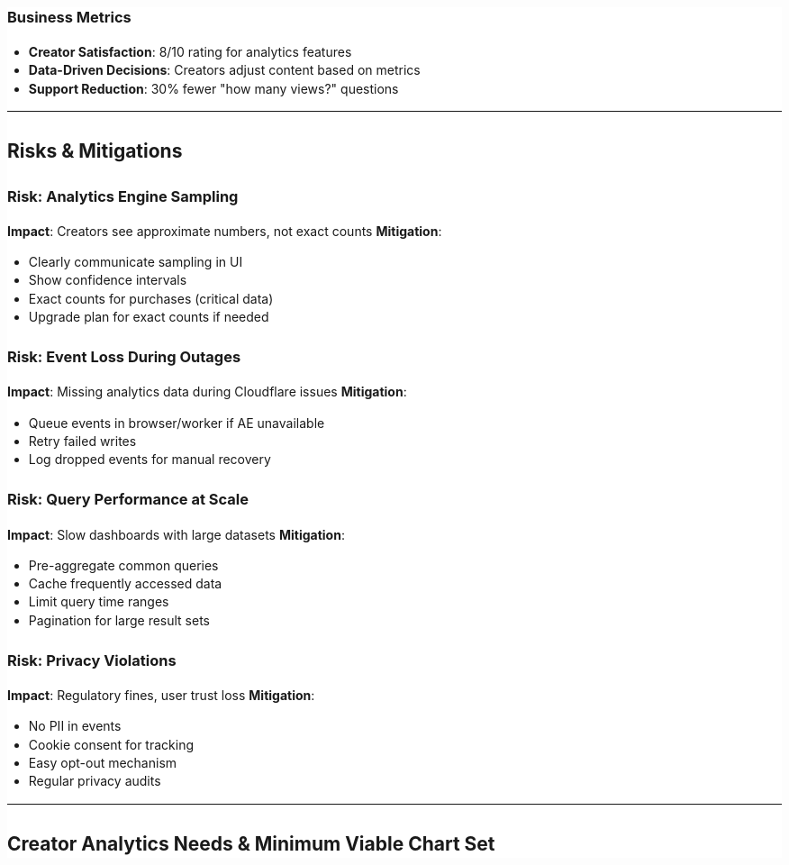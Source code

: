 ### Business Metrics

- **Creator Satisfaction**: 8/10 rating for analytics features
- **Data-Driven Decisions**: Creators adjust content based on metrics
- **Support Reduction**: 30% fewer "how many views?" questions

---

## Risks & Mitigations

### Risk: Analytics Engine Sampling

**Impact**: Creators see approximate numbers, not exact counts
**Mitigation**:

- Clearly communicate sampling in UI
- Show confidence intervals
- Exact counts for purchases (critical data)
- Upgrade plan for exact counts if needed

### Risk: Event Loss During Outages

**Impact**: Missing analytics data during Cloudflare issues
**Mitigation**:

- Queue events in browser/worker if AE unavailable
- Retry failed writes
- Log dropped events for manual recovery

### Risk: Query Performance at Scale

**Impact**: Slow dashboards with large datasets
**Mitigation**:

- Pre-aggregate common queries
- Cache frequently accessed data
- Limit query time ranges
- Pagination for large result sets

### Risk: Privacy Violations

**Impact**: Regulatory fines, user trust loss
**Mitigation**:

- No PII in events
- Cookie consent for tracking
- Easy opt-out mechanism
- Regular privacy audits

---

## Creator Analytics Needs & Minimum Viable Chart Set
